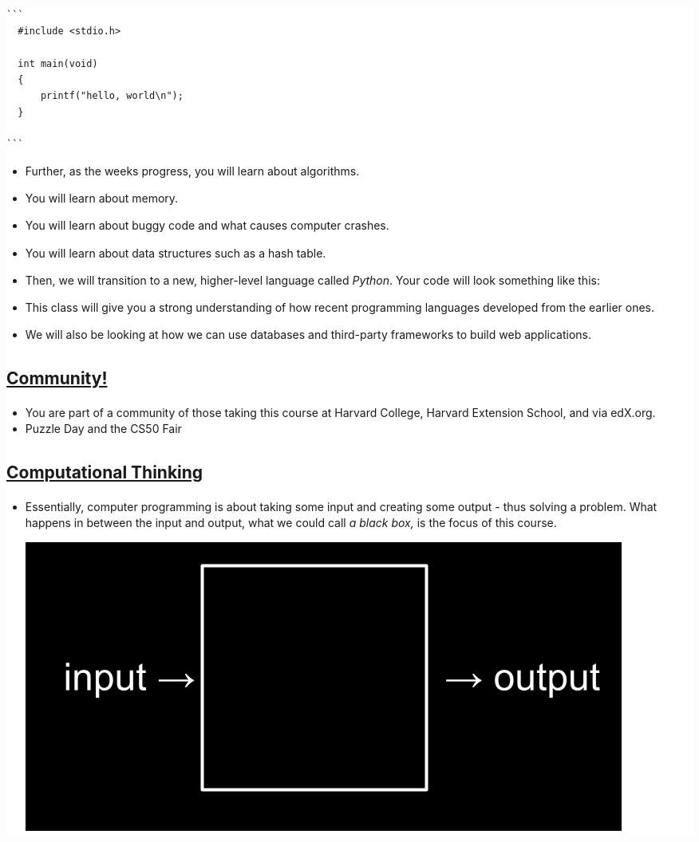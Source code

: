     ```
      #include <stdio.h>
    
      int main(void)
      {
          printf("hello, world\n");
      }
    
    ```
    
-   Further, as the weeks progress, you will learn about algorithms.
-   You will learn about memory.
-   You will learn about buggy code and what causes computer crashes.
-   You will learn about data structures such as a hash table.
-   Then, we will transition to a new, higher-level language called _Python_. Your code will look something like this:
    
-   This class will give you a strong understanding of how recent programming languages developed from the earlier ones.
-   We will also be looking at how we can use databases and third-party frameworks to build web applications.

## [Community!](#community)

-   You are part of a community of those taking this course at Harvard College, Harvard Extension School, and via edX.org.
-   Puzzle Day and the CS50 Fair

## [Computational Thinking](#computational-thinking)

-   Essentially, computer programming is about taking some input and creating some output - thus solving a problem. What happens in between the input and output, what we could call _a black box,_ is the focus of this course.
    
    ![Black box with input and output](/img/cs50/cs50Week0Slide38.png  "Black box with input and output")
    